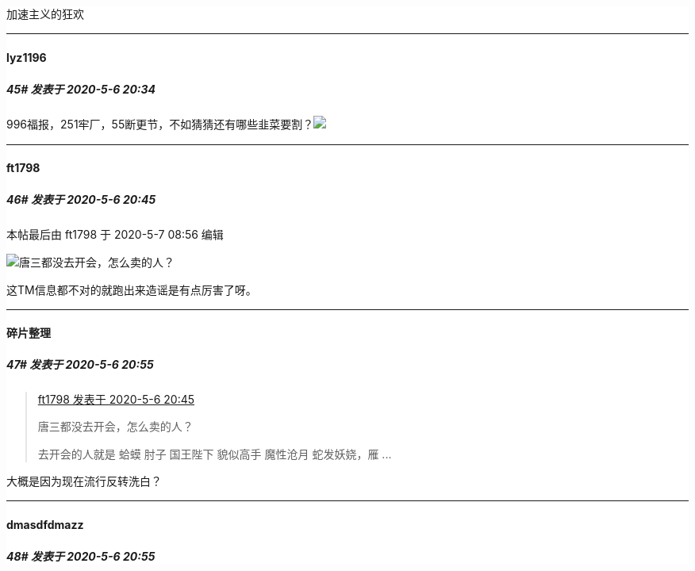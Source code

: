 
加速主义的狂欢







-----

####  lyz1196  
##### 45#       发表于 2020-5-6 20:34




996福报，251牢厂，55断更节，不如猜猜还有哪些韭菜要割？<img src="https://static.saraba1st.com/image/smiley/face2017/009.gif" referrerpolicy="no-referrer">







-----

####  ft1798  
##### 46#       发表于 2020-5-6 20:45



 本帖最后由 ft1798 于 2020-5-7 08:56 编辑 

<img src="https://static.saraba1st.com/image/smiley/face2017/067.png" referrerpolicy="no-referrer">唐三都没去开会，怎么卖的人？


这TM信息都不对的就跑出来造谣是有点厉害了呀。







-----

####  碎片整理  
##### 47#       发表于 2020-5-6 20:55



<blockquote><a href="httphttps://bbs.saraba1st.com/2b/forum.php?mod=redirect&amp;goto=findpost&amp;pid=47324683&amp;ptid=1933086" target="_blank">ft1798 发表于 2020-5-6 20:45</a>

唐三都没去开会，怎么卖的人？

去开会的人就是 蛤蟆 肘子 国王陛下 貌似高手 魔性沧月 蛇发妖娆，雁 ...</blockquote>
大概是因为现在流行反转洗白？







-----

####  dmasdfdmazz  
##### 48#       发表于 2020-5-6 20:55
